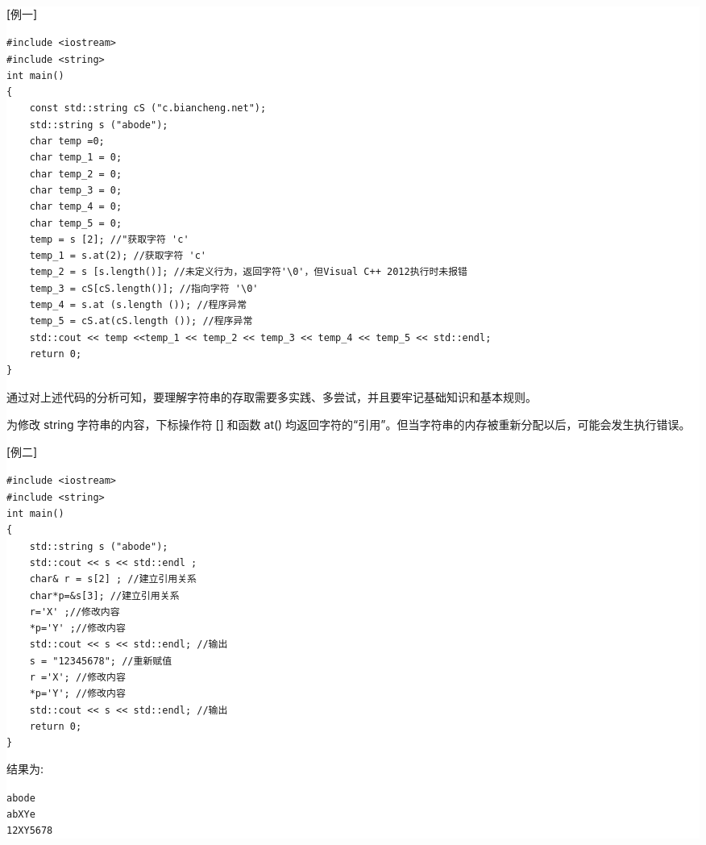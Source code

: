 [例一]

```
#include <iostream>
#include <string>
int main()
{
    const std::string cS ("c.biancheng.net");
    std::string s ("abode");
    char temp =0;
    char temp_1 = 0;
    char temp_2 = 0;
    char temp_3 = 0;
    char temp_4 = 0;
    char temp_5 = 0;
    temp = s [2]; //"获取字符 'c'
    temp_1 = s.at(2); //获取字符 'c'
    temp_2 = s [s.length()]; //未定义行为，返回字符'\0'，但Visual C++ 2012执行时未报错
    temp_3 = cS[cS.length()]; //指向字符 '\0'
    temp_4 = s.at (s.length ()); //程序异常
    temp_5 = cS.at(cS.length ()); //程序异常
    std::cout << temp <<temp_1 << temp_2 << temp_3 << temp_4 << temp_5 << std::endl;
    return 0;
}
```
通过对上述代码的分析可知，要理解字符串的存取需要多实践、多尝试，并且要牢记基础知识和基本规则。

为修改 string 字符串的内容，下标操作符 [] 和函数 at() 均返回字符的“引用”。但当字符串的内存被重新分配以后，可能会发生执行错误。

[例二]

```
#include <iostream>
#include <string>
int main()
{
    std::string s ("abode");
    std::cout << s << std::endl ;
    char& r = s[2] ; //建立引用关系
    char*p=&s[3]; //建立引用关系
    r='X' ;//修改内容
    *p='Y' ;//修改内容
    std::cout << s << std::endl; //输出
    s = "12345678"; //重新赋值
    r ='X'; //修改内容
    *p='Y'; //修改内容
    std::cout << s << std::endl; //输出
    return 0;
}
```

结果为:

```
abode
abXYe
12XY5678
```
